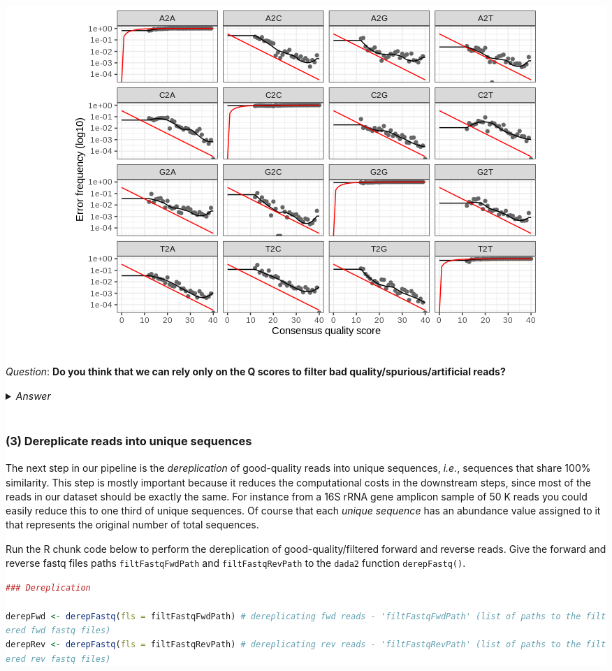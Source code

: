 <img src="figs/plot error rates-2.png" style="display: block; margin: auto;" />

<br>

*Question*: **Do you think that we can rely only on the Q scores to filter bad quality/spurious/artificial reads?**

<details><summary><i>Answer</i></summary></details>

<br>



### (3) Dereplicate reads into unique sequences

The next step in our pipeline is the *dereplication* of good-quality reads into unique sequences, *i.e.*, sequences that share 100% similarity. This step is mostly important because it reduces the computational costs in the downstream steps, since most of the reads in our dataset should be exactly the same. For instance from a 16S rRNA gene amplicon sample of 50 K reads you could easily reduce this to one third of unique sequences. Of course that each *unique sequence* has an abundance value assigned to it that represents the original number of total sequences. 

Run the R chunk code below to perform the dereplication of good-quality/filtered forward and reverse reads. Give the forward and reverse fastq files paths `filtFastqFwdPath` and `filtFastqRevPath` to the `dada2` function `derepFastq()`.


```r
### Dereplication

derepFwd <- derepFastq(fls = filtFastqFwdPath) # dereplicating fwd reads - 'filtFastqFwdPath' (list of paths to the filtered fwd fastq files)
derepRev <- derepFastq(fls = filtFastqRevPath) # dereplicating rev reads - 'filtFastqRevPath' (list of paths to the filtered rev fastq files)
```
